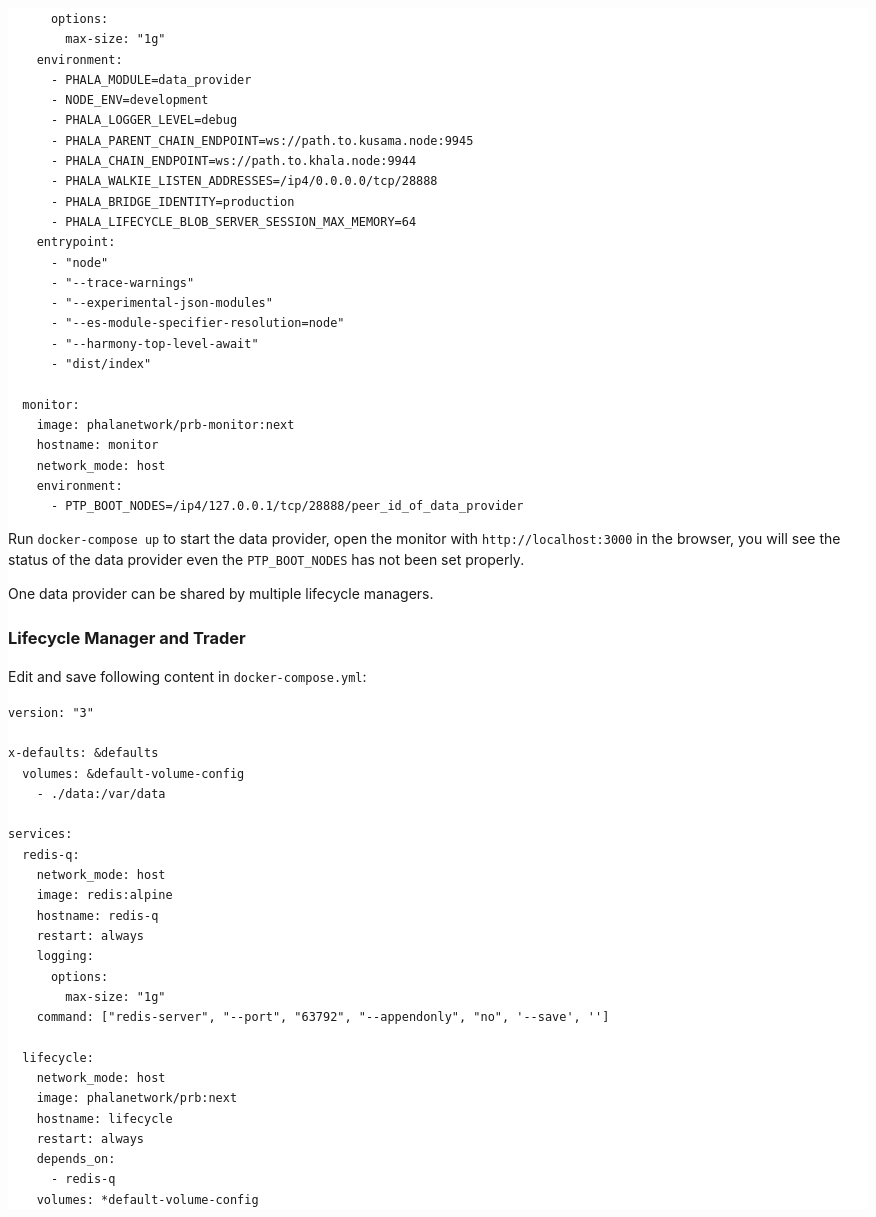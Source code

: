 ```
      options:
        max-size: "1g"
    environment:
      - PHALA_MODULE=data_provider
      - NODE_ENV=development
      - PHALA_LOGGER_LEVEL=debug
      - PHALA_PARENT_CHAIN_ENDPOINT=ws://path.to.kusama.node:9945
      - PHALA_CHAIN_ENDPOINT=ws://path.to.khala.node:9944
      - PHALA_WALKIE_LISTEN_ADDRESSES=/ip4/0.0.0.0/tcp/28888
      - PHALA_BRIDGE_IDENTITY=production
      - PHALA_LIFECYCLE_BLOB_SERVER_SESSION_MAX_MEMORY=64
    entrypoint:
      - "node"
      - "--trace-warnings"
      - "--experimental-json-modules"
      - "--es-module-specifier-resolution=node"
      - "--harmony-top-level-await"
      - "dist/index"

  monitor:
    image: phalanetwork/prb-monitor:next
    hostname: monitor
    network_mode: host
    environment:
      - PTP_BOOT_NODES=/ip4/127.0.0.1/tcp/28888/peer_id_of_data_provider

```

Run `docker-compose up` to start the data provider, open the monitor with `http://localhost:3000` in the browser, you will see the status of the data provider even the `PTP_BOOT_NODES` has not been set properly.

One data provider can be shared by multiple lifecycle managers.

### Lifecycle Manager and Trader <a href="#lifecycle-manager-and-trader" id="lifecycle-manager-and-trader"></a>

Edit and save following content in `docker-compose.yml`:

```
version: "3"

x-defaults: &defaults
  volumes: &default-volume-config
    - ./data:/var/data

services:
  redis-q:
    network_mode: host
    image: redis:alpine
    hostname: redis-q
    restart: always
    logging:
      options:
        max-size: "1g"
    command: ["redis-server", "--port", "63792", "--appendonly", "no", '--save', '']

  lifecycle:
    network_mode: host
    image: phalanetwork/prb:next
    hostname: lifecycle
    restart: always
    depends_on:
      - redis-q
    volumes: *default-volume-config
```